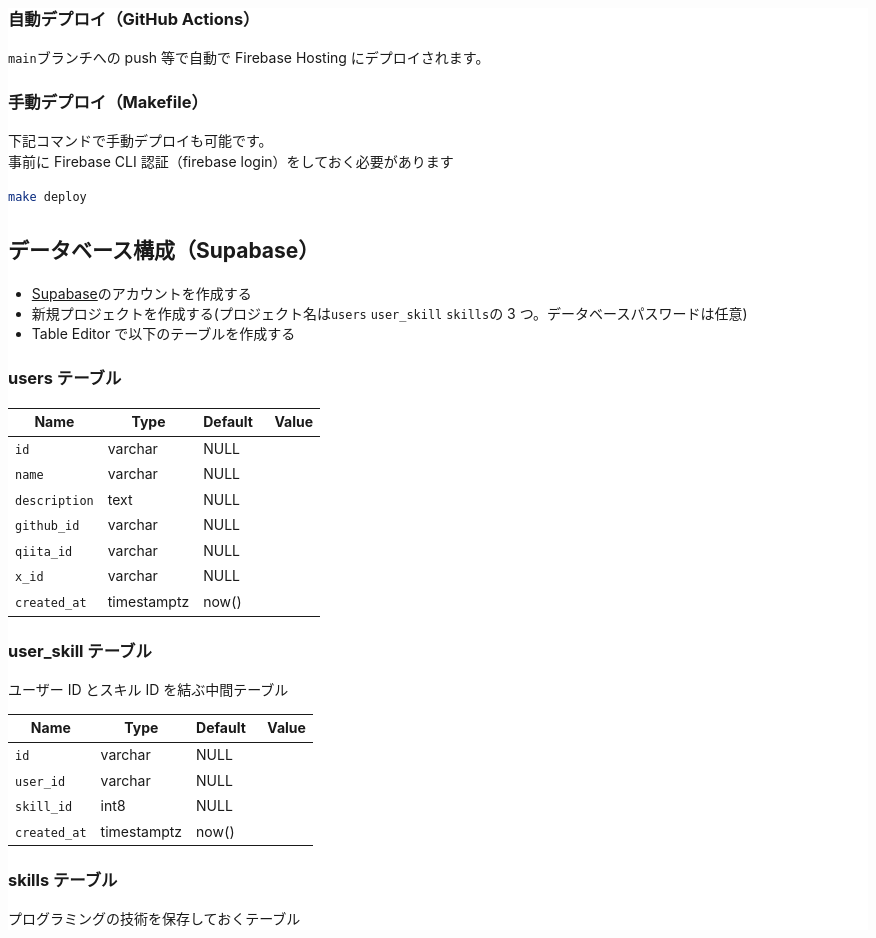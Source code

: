 ### 自動デプロイ（GitHub Actions）

`main`ブランチへの push 等で自動で Firebase Hosting にデプロイされます。

### 手動デプロイ（Makefile）

下記コマンドで手動デプロイも可能です。<br>
事前に Firebase CLI 認証（firebase login）をしておく必要があります

```bash
make deploy
```

## データベース構成（Supabase）

- [Supabase](https://supabase.com/)のアカウントを作成する
- 新規プロジェクトを作成する(プロジェクト名は`users` `user_skill` `skills`の 3 つ。データベースパスワードは任意)
- Table Editor で以下のテーブルを作成する

### users テーブル

| Name          | Type        | Default 　 Value |
| ------------- | ----------- | ---------------- |
| `id`          | varchar     | NULL             |
| `name`        | varchar     | NULL             |
| `description` | text        | NULL             |
| `github_id`   | varchar     | NULL             |
| `qiita_id`    | varchar     | NULL             |
| `x_id`        | varchar     | NULL             |
| `created_at`  | timestamptz | now()            |

### user_skill テーブル

ユーザー ID とスキル ID を結ぶ中間テーブル

| Name         | Type        | Default 　 Value |
| ------------ | ----------- | ---------------- |
| `id`         | varchar     | NULL             |
| `user_id`    | varchar     | NULL             |
| `skill_id`   | int8        | NULL             |
| `created_at` | timestamptz | now()            |

### skills テーブル

プログラミングの技術を保存しておくテーブル
